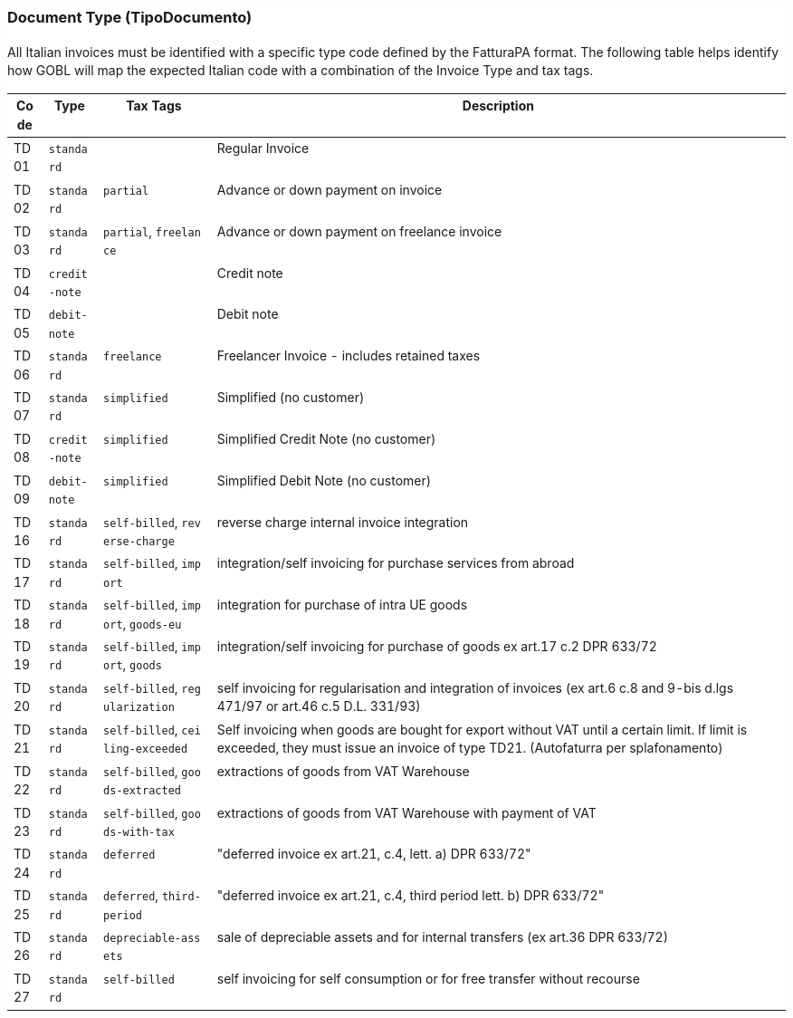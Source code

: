 
### Document Type (TipoDocumento)

All Italian invoices must be identified with a specific type code defined by the FatturaPA format. The following table helps identify how GOBL will map the expected Italian code with a combination of the Invoice Type and tax tags.

| Code | Type          | Tax Tags                            | Description                                                                                                                                                                       |
| ---- | ------------- | ----------------------------------- | --------------------------------------------------------------------------------------------------------------------------------------------------------------------------------- |
| TD01 | `standard`    |                                     | Regular Invoice                                                                                                                                                                   |
| TD02 | `standard`    | `partial`                           | Advance or down payment on invoice                                                                                                                                                |
| TD03 | `standard`    | `partial`, `freelance`              | Advance or down payment on freelance invoice                                                                                                                                      |
| TD04 | `credit-note` |                                     | Credit note                                                                                                                                                                       |
| TD05 | `debit-note`  |                                     | Debit note                                                                                                                                                                        |
| TD06 | `standard`    | `freelance`                         | Freelancer Invoice - includes retained taxes                                                                                                                                      |
| TD07 | `standard`    | `simplified`                        | Simplified (no customer)                                                                                                                                                          |
| TD08 | `credit-note` | `simplified`                        | Simplified Credit Note (no customer)                                                                                                                                              |
| TD09 | `debit-note`  | `simplified`                        | Simplified Debit Note (no customer)                                                                                                                                               |
| TD16 | `standard`    | `self-billed`, `reverse-charge`     | reverse charge internal invoice integration                                                                                                                                       |
| TD17 | `standard`    | `self-billed`, `import`             | integration/self invoicing for purchase services from abroad                                                                                                                      |
| TD18 | `standard`    | `self-billed`, `import`, `goods-eu` | integration for purchase of intra UE goods                                                                                                                                        |
| TD19 | `standard`    | `self-billed`, `import`, `goods`    | integration/self invoicing for purchase of goods ex art.17 c.2 DPR 633/72                                                                                                         |
| TD20 | `standard`    | `self-billed`, `regularization`     | self invoicing for regularisation and integration of invoices (ex art.6 c.8 and 9-bis d.lgs 471/97 or art.46 c.5 D.L. 331/93)                                                     |
| TD21 | `standard`    | `self-billed`, `ceiling-exceeded`   | Self invoicing when goods are bought for export without VAT until a certain limit. If limit is exceeded, they must issue an invoice of type TD21. (Autofaturra per splafonamento) |
| TD22 | `standard`    | `self-billed`, `goods-extracted`    | extractions of goods from VAT Warehouse                                                                                                                                           |
| TD23 | `standard`    | `self-billed`, `goods-with-tax`     | extractions of goods from VAT Warehouse with payment of VAT                                                                                                                       |
| TD24 | `standard`    | `deferred`                          | "deferred invoice ex art.21, c.4, lett. a) DPR 633/72"                                                                                                                            |
| TD25 | `standard`    | `deferred`, `third-period`          | "deferred invoice ex art.21, c.4, third period lett. b) DPR 633/72"                                                                                                               |
| TD26 | `standard`    | `depreciable-assets`                | sale of depreciable assets and for internal transfers (ex art.36 DPR 633/72)                                                                                                      |
| TD27 | `standard`    | `self-billed`                       | self invoicing for self consumption or for free transfer without recourse                                                                                                         |